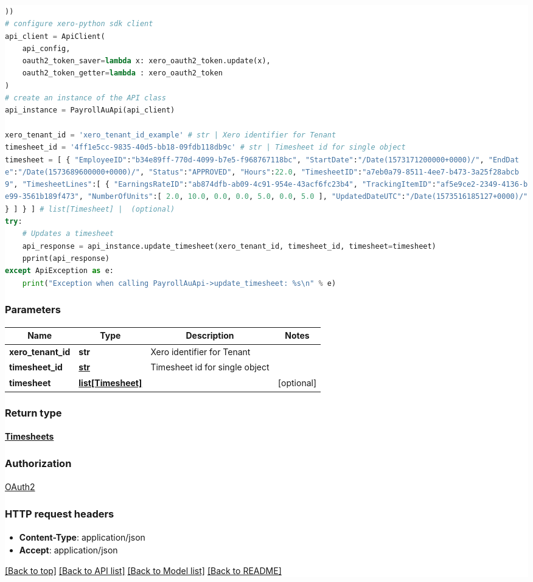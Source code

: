 ```python
))
# configure xero-python sdk client
api_client = ApiClient(
    api_config,
    oauth2_token_saver=lambda x: xero_oauth2_token.update(x),
    oauth2_token_getter=lambda : xero_oauth2_token
)
# create an instance of the API class
api_instance = PayrollAuApi(api_client)

xero_tenant_id = 'xero_tenant_id_example' # str | Xero identifier for Tenant
timesheet_id = '4ff1e5cc-9835-40d5-bb18-09fdb118db9c' # str | Timesheet id for single object
timesheet = [ { "EmployeeID":"b34e89ff-770d-4099-b7e5-f968767118bc", "StartDate":"/Date(1573171200000+0000)/", "EndDate":"/Date(1573689600000+0000)/", "Status":"APPROVED", "Hours":22.0, "TimesheetID":"a7eb0a79-8511-4ee7-b473-3a25f28abcb9", "TimesheetLines":[ { "EarningsRateID":"ab874dfb-ab09-4c91-954e-43acf6fc23b4", "TrackingItemID":"af5e9ce2-2349-4136-be99-3561b189f473", "NumberOfUnits":[ 2.0, 10.0, 0.0, 0.0, 5.0, 0.0, 5.0 ], "UpdatedDateUTC":"/Date(1573516185127+0000)/" } ] } ] # list[Timesheet] |  (optional)
try:
    # Updates a timesheet
    api_response = api_instance.update_timesheet(xero_tenant_id, timesheet_id, timesheet=timesheet)
    pprint(api_response)
except ApiException as e:
    print("Exception when calling PayrollAuApi->update_timesheet: %s\n" % e)
```

### Parameters

Name | Type | Description  | Notes
------------- | ------------- | ------------- | -------------
 **xero_tenant_id** | **str**| Xero identifier for Tenant | 
 **timesheet_id** | [**str**](.md)| Timesheet id for single object | 
 **timesheet** | [**list[Timesheet]**](Timesheet.md)|  | [optional] 

### Return type

[**Timesheets**](Timesheets.md)

### Authorization

[OAuth2](../README.md#OAuth2)

### HTTP request headers

 - **Content-Type**: application/json
 - **Accept**: application/json

[[Back to top]](#) [[Back to API list]](../README.md#documentation-for-api-endpoints) [[Back to Model list]](../README.md#documentation-for-models) [[Back to README]](../README.md)

